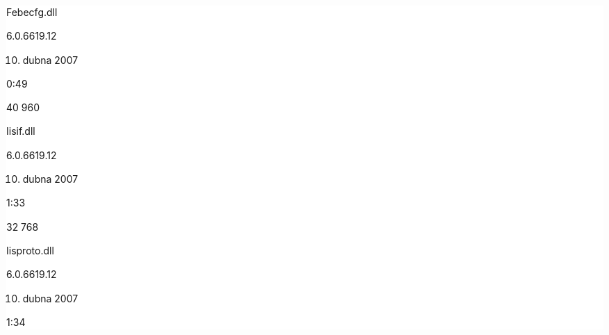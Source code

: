 Febecfg.dll
</td>
<td>

6.0.6619.12
</td>
<td>

10. dubna 2007
</td>
<td>

0:49
</td>
<td>

40 960
</td></tr>
<tr>

<td>

Iisif.dll
</td>
<td>

6.0.6619.12
</td>
<td>

10. dubna 2007
</td>
<td>

1:33
</td>
<td>

32 768
</td></tr>
<tr>

<td>

Iisproto.dll
</td>
<td>

6.0.6619.12
</td>
<td>

10. dubna 2007
</td>
<td>

1:34
</td>
<td>
